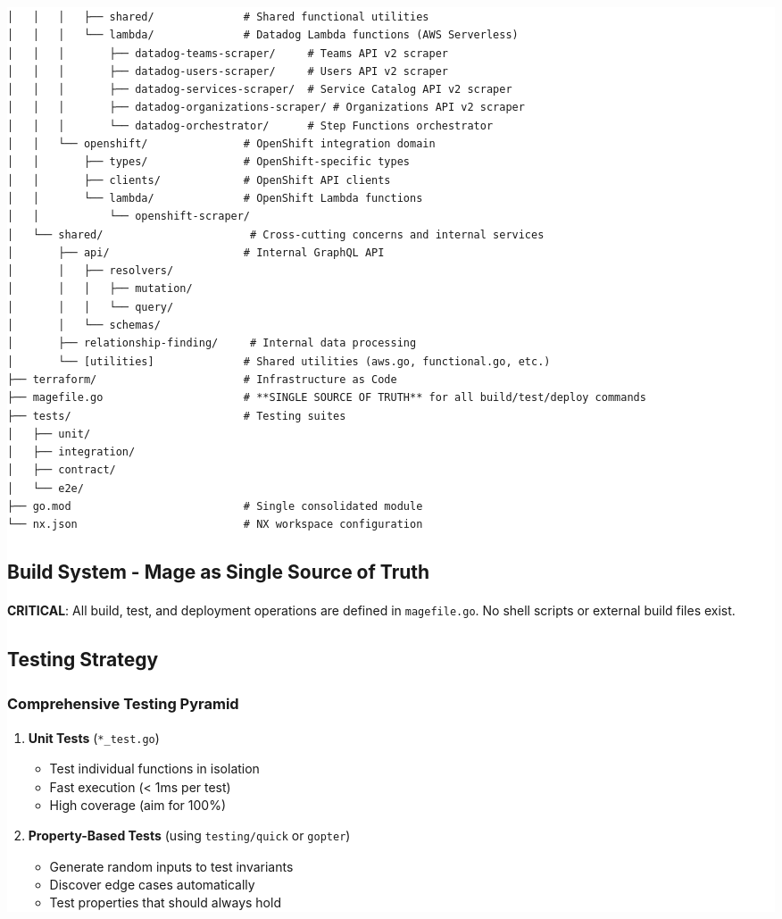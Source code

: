 ```
│   │   │   ├── shared/              # Shared functional utilities
│   │   │   └── lambda/              # Datadog Lambda functions (AWS Serverless)
│   │   │       ├── datadog-teams-scraper/     # Teams API v2 scraper
│   │   │       ├── datadog-users-scraper/     # Users API v2 scraper
│   │   │       ├── datadog-services-scraper/  # Service Catalog API v2 scraper
│   │   │       ├── datadog-organizations-scraper/ # Organizations API v2 scraper
│   │   │       └── datadog-orchestrator/      # Step Functions orchestrator
│   │   └── openshift/               # OpenShift integration domain
│   │       ├── types/               # OpenShift-specific types
│   │       ├── clients/             # OpenShift API clients
│   │       └── lambda/              # OpenShift Lambda functions
│   │           └── openshift-scraper/
│   └── shared/                       # Cross-cutting concerns and internal services
│       ├── api/                     # Internal GraphQL API
│       │   ├── resolvers/
│       │   │   ├── mutation/
│       │   │   └── query/
│       │   └── schemas/
│       ├── relationship-finding/     # Internal data processing
│       └── [utilities]              # Shared utilities (aws.go, functional.go, etc.)
├── terraform/                       # Infrastructure as Code
├── magefile.go                      # **SINGLE SOURCE OF TRUTH** for all build/test/deploy commands
├── tests/                           # Testing suites
│   ├── unit/
│   ├── integration/
│   ├── contract/
│   └── e2e/
├── go.mod                           # Single consolidated module
└── nx.json                          # NX workspace configuration
```

## Build System - Mage as Single Source of Truth

**CRITICAL**: All build, test, and deployment operations are defined in `magefile.go`. No shell scripts or external build files exist.

## Testing Strategy

### Comprehensive Testing Pyramid

1. **Unit Tests** (`*_test.go`)
   - Test individual functions in isolation
   - Fast execution (< 1ms per test)
   - High coverage (aim for 100%)

2. **Property-Based Tests** (using `testing/quick` or `gopter`)
   - Generate random inputs to test invariants
   - Discover edge cases automatically
   - Test properties that should always hold
